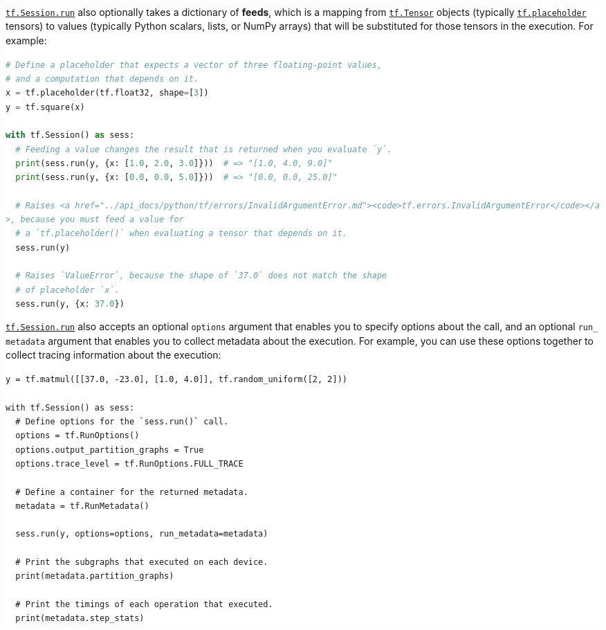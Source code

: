```python
```

<a href="../api_docs/python/tf/InteractiveSession.md#run"><code>tf.Session.run</code></a> also optionally takes a dictionary of **feeds**, which is a
mapping from <a href="../api_docs/python/tf/Tensor.md"><code>tf.Tensor</code></a> objects (typically <a href="../api_docs/python/tf/placeholder.md"><code>tf.placeholder</code></a> tensors) to
values (typically Python scalars, lists, or NumPy arrays) that will be
substituted for those tensors in the execution. For example:

```python
# Define a placeholder that expects a vector of three floating-point values,
# and a computation that depends on it.
x = tf.placeholder(tf.float32, shape=[3])
y = tf.square(x)

with tf.Session() as sess:
  # Feeding a value changes the result that is returned when you evaluate `y`.
  print(sess.run(y, {x: [1.0, 2.0, 3.0]}))  # => "[1.0, 4.0, 9.0]"
  print(sess.run(y, {x: [0.0, 0.0, 5.0]}))  # => "[0.0, 0.0, 25.0]"

  # Raises <a href="../api_docs/python/tf/errors/InvalidArgumentError.md"><code>tf.errors.InvalidArgumentError</code></a>, because you must feed a value for
  # a `tf.placeholder()` when evaluating a tensor that depends on it.
  sess.run(y)

  # Raises `ValueError`, because the shape of `37.0` does not match the shape
  # of placeholder `x`.
  sess.run(y, {x: 37.0})
```

<a href="../api_docs/python/tf/InteractiveSession.md#run"><code>tf.Session.run</code></a> also accepts an optional `options` argument that enables you
to specify options about the call, and an optional `run_metadata` argument that
enables you to collect metadata about the execution. For example, you can use
these options together to collect tracing information about the execution:

```
y = tf.matmul([[37.0, -23.0], [1.0, 4.0]], tf.random_uniform([2, 2]))

with tf.Session() as sess:
  # Define options for the `sess.run()` call.
  options = tf.RunOptions()
  options.output_partition_graphs = True
  options.trace_level = tf.RunOptions.FULL_TRACE

  # Define a container for the returned metadata.
  metadata = tf.RunMetadata()

  sess.run(y, options=options, run_metadata=metadata)

  # Print the subgraphs that executed on each device.
  print(metadata.partition_graphs)

  # Print the timings of each operation that executed.
  print(metadata.step_stats)
```
